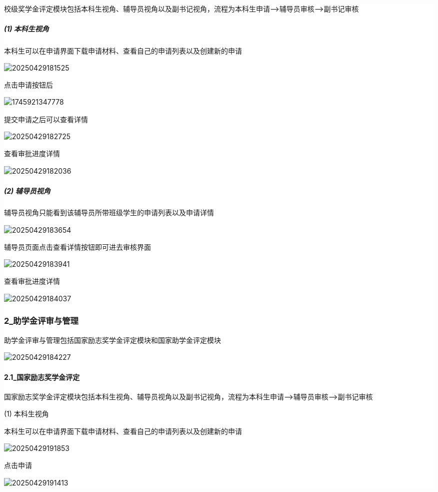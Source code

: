 校级奖学金评定模块包括本科生视角、辅导员视角以及副书记视角，流程为本科生申请——>辅导员审核——>副书记审核

##### (1) 本科生视角

本科生可以在申请界面下载申请材料、查看自己的申请列表以及创建新的申请

![20250429181525](https://raw.githubusercontent.com/HEBUTA219/TyporaPic/main/20250429181525.png)

点击申请按钮后

![1745921347778](https://raw.githubusercontent.com/HEBUTA219/TyporaPic/main/1745921347778.jpg)

提交申请之后可以查看详情

![20250429182725](https://raw.githubusercontent.com/HEBUTA219/TyporaPic/main/20250429182725.png)

查看审批进度详情

![20250429182036](https://raw.githubusercontent.com/HEBUTA219/TyporaPic/main/20250429182036.png)

##### (2) 辅导员视角

辅导员视角只能看到该辅导员所带班级学生的申请列表以及申请详情

![20250429183654](https://raw.githubusercontent.com/HEBUTA219/TyporaPic/main/20250429183654.png)

辅导员页面点击查看详情按钮即可进去审核界面

![20250429183941](https://raw.githubusercontent.com/HEBUTA219/TyporaPic/main/20250429183941.png)

查看审批进度详情

![20250429184037](https://raw.githubusercontent.com/HEBUTA219/TyporaPic/main/20250429184037.png)



### 2_助学金评审与管理

助学金评审与管理包括国家励志奖学金评定模块和国家助学金评定模块

![20250429184227](https://raw.githubusercontent.com/HEBUTA219/TyporaPic/main/20250429184227.png)

#### 2.1_国家励志奖学金评定

国家励志奖学金评定模块包括本科生视角、辅导员视角以及副书记视角，流程为本科生申请——>辅导员审核——>副书记审核

(1) 本科生视角

本科生可以在申请界面下载申请材料、查看自己的申请列表以及创建新的申请

![20250429191853](https://raw.githubusercontent.com/HEBUTA219/TyporaPic/main/20250429191853.png)

点击申请

![20250429191413](https://raw.githubusercontent.com/HEBUTA219/TyporaPic/main/20250429191413.png)
